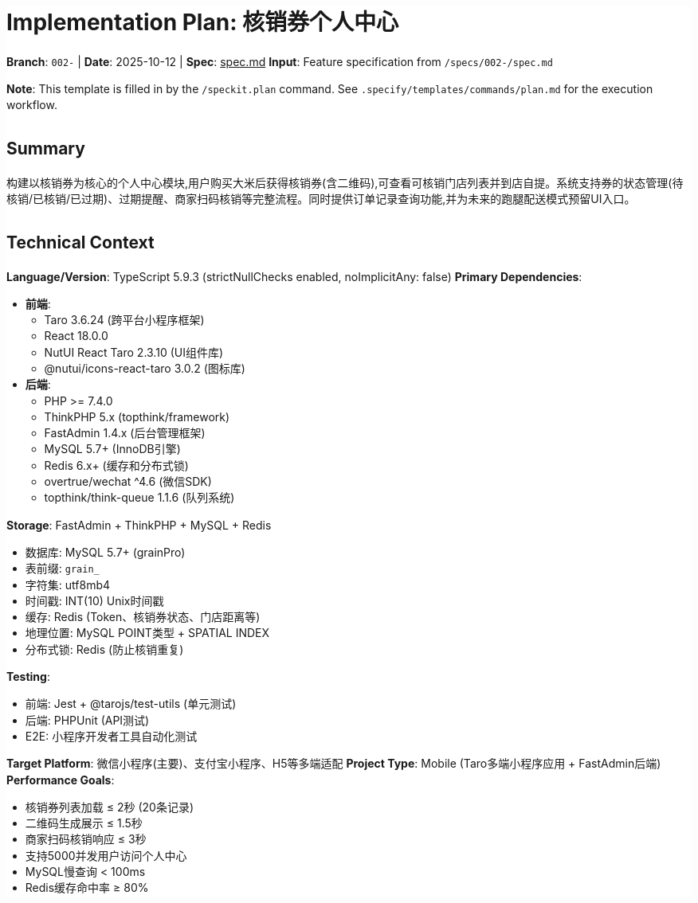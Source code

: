 # Implementation Plan: 核销券个人中心

**Branch**: `002-` | **Date**: 2025-10-12 | **Spec**: [spec.md](./spec.md)
**Input**: Feature specification from `/specs/002-/spec.md`

**Note**: This template is filled in by the `/speckit.plan` command. See `.specify/templates/commands/plan.md` for the execution workflow.

## Summary

构建以核销券为核心的个人中心模块,用户购买大米后获得核销券(含二维码),可查看可核销门店列表并到店自提。系统支持券的状态管理(待核销/已核销/已过期)、过期提醒、商家扫码核销等完整流程。同时提供订单记录查询功能,并为未来的跑腿配送模式预留UI入口。

## Technical Context

**Language/Version**: TypeScript 5.9.3 (strictNullChecks enabled, noImplicitAny: false)
**Primary Dependencies**:
  - **前端**:
    - Taro 3.6.24 (跨平台小程序框架)
    - React 18.0.0
    - NutUI React Taro 2.3.10 (UI组件库)
    - @nutui/icons-react-taro 3.0.2 (图标库)
  - **后端**:
    - PHP >= 7.4.0
    - ThinkPHP 5.x (topthink/framework)
    - FastAdmin 1.4.x (后台管理框架)
    - MySQL 5.7+ (InnoDB引擎)
    - Redis 6.x+ (缓存和分布式锁)
    - overtrue/wechat ^4.6 (微信SDK)
    - topthink/think-queue 1.1.6 (队列系统)

**Storage**: FastAdmin + ThinkPHP + MySQL + Redis
  - 数据库: MySQL 5.7+ (grainPro)
  - 表前缀: `grain_`
  - 字符集: utf8mb4
  - 时间戳: INT(10) Unix时间戳
  - 缓存: Redis (Token、核销券状态、门店距离等)
  - 地理位置: MySQL POINT类型 + SPATIAL INDEX
  - 分布式锁: Redis (防止核销重复)

**Testing**:
  - 前端: Jest + @tarojs/test-utils (单元测试)
  - 后端: PHPUnit (API测试)
  - E2E: 小程序开发者工具自动化测试

**Target Platform**: 微信小程序(主要)、支付宝小程序、H5等多端适配
**Project Type**: Mobile (Taro多端小程序应用 + FastAdmin后端)
**Performance Goals**:
  - 核销券列表加载 ≤ 2秒 (20条记录)
  - 二维码生成展示 ≤ 1.5秒
  - 商家扫码核销响应 ≤ 3秒
  - 支持5000并发用户访问个人中心
  - MySQL慢查询 < 100ms
  - Redis缓存命中率 ≥ 80%
